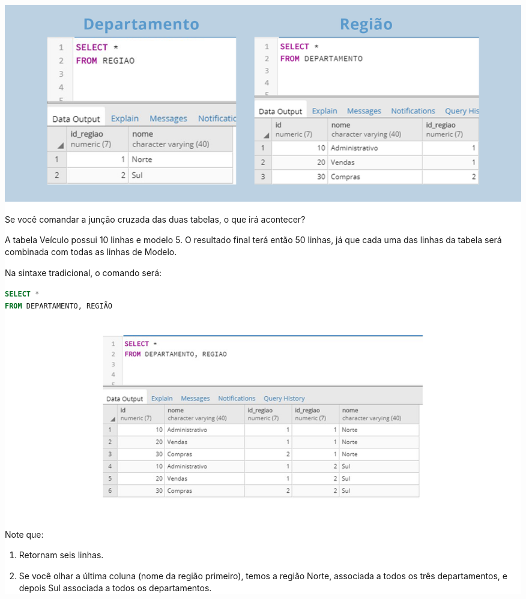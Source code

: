 ![Tabelas Departamento e Região](/media/Implementação-de-Banco-de-Dados/aula6/Image1.png)

Se você comandar a junção cruzada das duas tabelas, o que irá acontecer?

A tabela Veículo possui 10 linhas e modelo 5. O resultado final terá então 50 linhas, já que cada uma das linhas da tabela será combinada com todas as linhas de Modelo.

Na sintaxe tradicional, o comando será:

```sql
SELECT *
FROM DEPARTAMENTO, REGIÃO
```

![Retornando os dados das tabelas Departamento e Região](/media/Implementação-de-Banco-de-Dados/aula6/Image2.png)

Note que:

1. Retornam seis linhas.

2. Se você olhar a última coluna (nome da região primeiro), temos a região Norte, associada a todos os três departamentos, e depois Sul associada a todos os departamentos.
